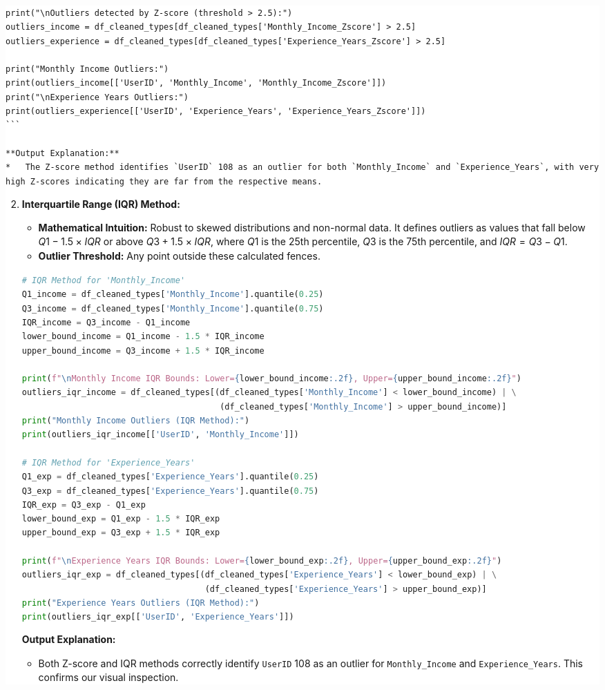     print("\nOutliers detected by Z-score (threshold > 2.5):")
    outliers_income = df_cleaned_types[df_cleaned_types['Monthly_Income_Zscore'] > 2.5]
    outliers_experience = df_cleaned_types[df_cleaned_types['Experience_Years_Zscore'] > 2.5]

    print("Monthly Income Outliers:")
    print(outliers_income[['UserID', 'Monthly_Income', 'Monthly_Income_Zscore']])
    print("\nExperience Years Outliers:")
    print(outliers_experience[['UserID', 'Experience_Years', 'Experience_Years_Zscore']])
    ```

    **Output Explanation:**
    *   The Z-score method identifies `UserID` 108 as an outlier for both `Monthly_Income` and `Experience_Years`, with very high Z-scores indicating they are far from the respective means.

2.  **Interquartile Range (IQR) Method:**
    *   **Mathematical Intuition:** Robust to skewed distributions and non-normal data. It defines outliers as values that fall below $Q1 - 1.5 \times IQR$ or above $Q3 + 1.5 \times IQR$, where $Q1$ is the 25th percentile, $Q3$ is the 75th percentile, and $IQR = Q3 - Q1$.
    *   **Outlier Threshold:** Any point outside these calculated fences.

    ```python
    # IQR Method for 'Monthly_Income'
    Q1_income = df_cleaned_types['Monthly_Income'].quantile(0.25)
    Q3_income = df_cleaned_types['Monthly_Income'].quantile(0.75)
    IQR_income = Q3_income - Q1_income
    lower_bound_income = Q1_income - 1.5 * IQR_income
    upper_bound_income = Q3_income + 1.5 * IQR_income

    print(f"\nMonthly Income IQR Bounds: Lower={lower_bound_income:.2f}, Upper={upper_bound_income:.2f}")
    outliers_iqr_income = df_cleaned_types[(df_cleaned_types['Monthly_Income'] < lower_bound_income) | \
                                            (df_cleaned_types['Monthly_Income'] > upper_bound_income)]
    print("Monthly Income Outliers (IQR Method):")
    print(outliers_iqr_income[['UserID', 'Monthly_Income']])

    # IQR Method for 'Experience_Years'
    Q1_exp = df_cleaned_types['Experience_Years'].quantile(0.25)
    Q3_exp = df_cleaned_types['Experience_Years'].quantile(0.75)
    IQR_exp = Q3_exp - Q1_exp
    lower_bound_exp = Q1_exp - 1.5 * IQR_exp
    upper_bound_exp = Q3_exp + 1.5 * IQR_exp

    print(f"\nExperience Years IQR Bounds: Lower={lower_bound_exp:.2f}, Upper={upper_bound_exp:.2f}")
    outliers_iqr_exp = df_cleaned_types[(df_cleaned_types['Experience_Years'] < lower_bound_exp) | \
                                         (df_cleaned_types['Experience_Years'] > upper_bound_exp)]
    print("Experience Years Outliers (IQR Method):")
    print(outliers_iqr_exp[['UserID', 'Experience_Years']])
    ```

    **Output Explanation:**
    *   Both Z-score and IQR methods correctly identify `UserID` 108 as an outlier for `Monthly_Income` and `Experience_Years`. This confirms our visual inspection.
